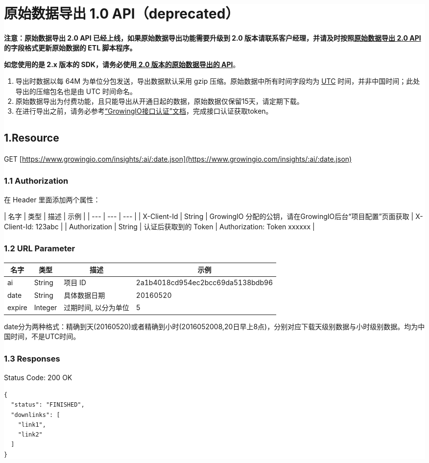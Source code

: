 # 原始数据导出 1.0 API（deprecated）

**注意：原始数据导出 2.0 API 已经上线，如果原始数据导出功能需要升级到 2.0 版本请联系客户经理，并请及时按照**[**原始数据导出 2.0 API**](https://docs.growingio.com/api/raw-data-export-2.0.html)**的字段格式更新原始数据的 ETL 脚本程序。**

**如您使用的是 2.x 版本的 SDK，请务必使用**[ **2.0 版本的原始数据导出的 API**](https://docs.growingio.com/api/yuan-shi-shu-ju-dao-chu-2.0-api.html)。

1. 导出时数据以每 64M 为单位分包发送，导出数据默认采用 gzip 压缩。原始数据中所有时间字段均为 [UTC](http://baike.baidu.com/link?url=T9ER87o8wd_ABq-oRrn839-Q2hxrV5WvIeQX2bJCOAWgne8C8BCw8yRWrISceZJEoR83GuIhdu0vSZFwzl4ngFrD7vUITsrlcY6U3Fj6lWCx7x0xWRTNDFOHkhJmnUW05hrb5df7vvz12EayMr_4b5QJZ1UcTs17ffae3wI18LNeF8j_4WpMZ_srcJHSXhpk) 时间，并非中国时间；此处导出的压缩包名也是由 UTC 时间命名。
2. 原始数据导出为付费功能，且只能导出从开通日起的数据，原始数据仅保留15天，请定期下载。
3. 在进行导出之前，请务必参考[“GrowingIO接口认证”文档](https://docs.growingio.com/api/authentication.html)，完成接口认证获取token。

## 1.Resource

GET [https://www.growingio.com/insights/:ai/:date.json](https://www.growingio.com/insights/:ai/:date.json)

### 1.1 Authorization

在 Header 里面添加两个属性：

| 名字 | 类型 | 描述 | 示例 |
| --- | --- | --- |
| X-Client-Id | String | GrowingIO 分配的公钥，请在GrowingIO后台“项目配置”页面获取 | X-Client-Id: 123abc |
| Authorization | String | 认证后获取到的 Token | Authorization: Token xxxxxx |

### 1.2 URL Parameter

| 名字 | 类型 | 描述 | 示例 |
| --- | --- | --- | --- |
| ai | String | 项目 ID | 2a1b4018cd954ec2bcc69da5138bdb96 |
| date | String | 具体数据日期 | 20160520 |
| expire | Integer | 过期时间, 以分为单位 | 5 |

date分为两种格式：精确到天\(20160520\)或者精确到小时\(2016052008,20日早上8点\)，分别对应下载天级别数据与小时级别数据。均为中国时间，不是UTC时间。

### 1.3 Responses

Status Code: 200 OK

```text
{
  "status": "FINISHED",
  "downlinks": [
    "link1",
    "link2"
  ]
}
```
